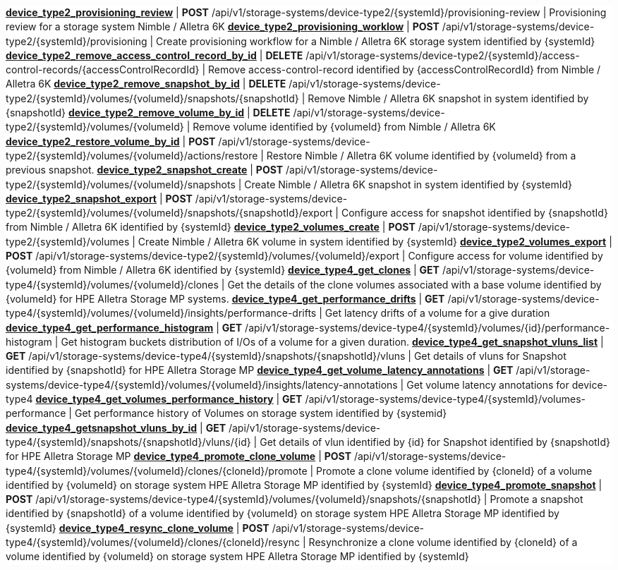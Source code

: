 [**device_type2_provisioning_review**](VolumesApi.md#device_type2_provisioning_review) | **POST** /api/v1/storage-systems/device-type2/{systemId}/provisioning-review | Provisioning review for a storage system Nimble / Alletra 6K
[**device_type2_provisioning_worklow**](VolumesApi.md#device_type2_provisioning_worklow) | **POST** /api/v1/storage-systems/device-type2/{systemId}/provisioning | Create provisioning workflow for a Nimble / Alletra 6K storage system identified by {systemId}
[**device_type2_remove_access_control_record_by_id**](VolumesApi.md#device_type2_remove_access_control_record_by_id) | **DELETE** /api/v1/storage-systems/device-type2/{systemId}/access-control-records/{accessControlRecordId} | Remove access-control-record identified by {accessControlRecordId} from Nimble / Alletra 6K
[**device_type2_remove_snapshot_by_id**](VolumesApi.md#device_type2_remove_snapshot_by_id) | **DELETE** /api/v1/storage-systems/device-type2/{systemId}/volumes/{volumeId}/snapshots/{snapshotId} | Remove Nimble / Alletra 6K snapshot in system identified by {snapshotId}
[**device_type2_remove_volume_by_id**](VolumesApi.md#device_type2_remove_volume_by_id) | **DELETE** /api/v1/storage-systems/device-type2/{systemId}/volumes/{volumeId} | Remove volume identified by {volumeId} from Nimble / Alletra 6K
[**device_type2_restore_volume_by_id**](VolumesApi.md#device_type2_restore_volume_by_id) | **POST** /api/v1/storage-systems/device-type2/{systemId}/volumes/{volumeId}/actions/restore | Restore Nimble / Alletra 6K volume identified by {volumeId} from a previous snapshot.
[**device_type2_snapshot_create**](VolumesApi.md#device_type2_snapshot_create) | **POST** /api/v1/storage-systems/device-type2/{systemId}/volumes/{volumeId}/snapshots | Create Nimble / Alletra 6K snapshot in system identified by {systemId}
[**device_type2_snapshot_export**](VolumesApi.md#device_type2_snapshot_export) | **POST** /api/v1/storage-systems/device-type2/{systemId}/volumes/{volumeId}/snapshots/{snapshotId}/export | Configure access for snapshot identified by {snapshotId} from Nimble / Alletra 6K identified by {systemId}
[**device_type2_volumes_create**](VolumesApi.md#device_type2_volumes_create) | **POST** /api/v1/storage-systems/device-type2/{systemId}/volumes | Create Nimble / Alletra 6K volume in system identified by {systemId}
[**device_type2_volumes_export**](VolumesApi.md#device_type2_volumes_export) | **POST** /api/v1/storage-systems/device-type2/{systemId}/volumes/{volumeId}/export | Configure access for volume identified by {volumeId} from Nimble / Alletra 6K identified by {systemId}
[**device_type4_get_clones**](VolumesApi.md#device_type4_get_clones) | **GET** /api/v1/storage-systems/device-type4/{systemId}/volumes/{volumeId}/clones | Get the details of the clone volumes associated with a base volume identified by {volumeId} for HPE Alletra Storage MP systems.
[**device_type4_get_performance_drifts**](VolumesApi.md#device_type4_get_performance_drifts) | **GET** /api/v1/storage-systems/device-type4/{systemId}/volumes/{volumeId}/insights/performance-drifts | Get latency drifts of a volume for a give duration
[**device_type4_get_performance_histogram**](VolumesApi.md#device_type4_get_performance_histogram) | **GET** /api/v1/storage-systems/device-type4/{systemId}/volumes/{id}/performance-histogram | Get histogram buckets distribution of I/Os of a volume for a given duration.
[**device_type4_get_snapshot_vluns_list**](VolumesApi.md#device_type4_get_snapshot_vluns_list) | **GET** /api/v1/storage-systems/device-type4/{systemId}/snapshots/{snapshotId}/vluns | Get details of vluns for Snapshot identified by {snapshotId} for HPE Alletra Storage MP
[**device_type4_get_volume_latency_annotations**](VolumesApi.md#device_type4_get_volume_latency_annotations) | **GET** /api/v1/storage-systems/device-type4/{systemId}/volumes/{volumeId}/insights/latency-annotations | Get volume latency annotations for device-type4
[**device_type4_get_volumes_performance_history**](VolumesApi.md#device_type4_get_volumes_performance_history) | **GET** /api/v1/storage-systems/device-type4/{systemId}/volumes-performance | Get performance history of Volumes on storage system identified by {systemid}
[**device_type4_getsnapshot_vluns_by_id**](VolumesApi.md#device_type4_getsnapshot_vluns_by_id) | **GET** /api/v1/storage-systems/device-type4/{systemId}/snapshots/{snapshotId}/vluns/{id} | Get details of vlun identified by {id} for Snapshot identified by {snapshotId} for HPE Alletra Storage MP
[**device_type4_promote_clone_volume**](VolumesApi.md#device_type4_promote_clone_volume) | **POST** /api/v1/storage-systems/device-type4/{systemId}/volumes/{volumeId}/clones/{cloneId}/promote | Promote a clone volume identified by {cloneId} of a volume identified by {volumeId} on storage system HPE Alletra Storage MP identified by {systemId}
[**device_type4_promote_snapshot**](VolumesApi.md#device_type4_promote_snapshot) | **POST** /api/v1/storage-systems/device-type4/{systemId}/volumes/{volumeId}/snapshots/{snapshotId} | Promote a snapshot identified by {snapshotId} of a volume identified by {volumeId} on storage system HPE Alletra Storage MP identified by {systemId}
[**device_type4_resync_clone_volume**](VolumesApi.md#device_type4_resync_clone_volume) | **POST** /api/v1/storage-systems/device-type4/{systemId}/volumes/{volumeId}/clones/{cloneId}/resync | Resynchronize a clone volume identified by {cloneId} of a volume identified by {volumeId} on storage system HPE Alletra Storage MP identified by {systemId}